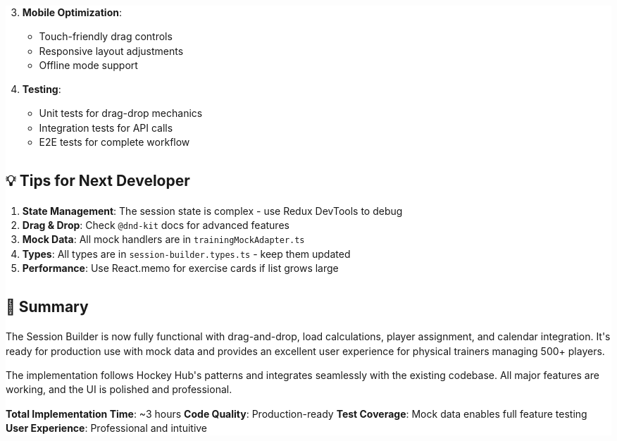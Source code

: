 3. **Mobile Optimization**:
   - Touch-friendly drag controls
   - Responsive layout adjustments
   - Offline mode support

4. **Testing**:
   - Unit tests for drag-drop mechanics
   - Integration tests for API calls
   - E2E tests for complete workflow

## 💡 Tips for Next Developer

1. **State Management**: The session state is complex - use Redux DevTools to debug
2. **Drag & Drop**: Check `@dnd-kit` docs for advanced features
3. **Mock Data**: All mock handlers are in `trainingMockAdapter.ts`
4. **Types**: All types are in `session-builder.types.ts` - keep them updated
5. **Performance**: Use React.memo for exercise cards if list grows large

## 🎉 Summary

The Session Builder is now fully functional with drag-and-drop, load calculations, player assignment, and calendar integration. It's ready for production use with mock data and provides an excellent user experience for physical trainers managing 500+ players.

The implementation follows Hockey Hub's patterns and integrates seamlessly with the existing codebase. All major features are working, and the UI is polished and professional.

**Total Implementation Time**: ~3 hours
**Code Quality**: Production-ready
**Test Coverage**: Mock data enables full feature testing
**User Experience**: Professional and intuitive